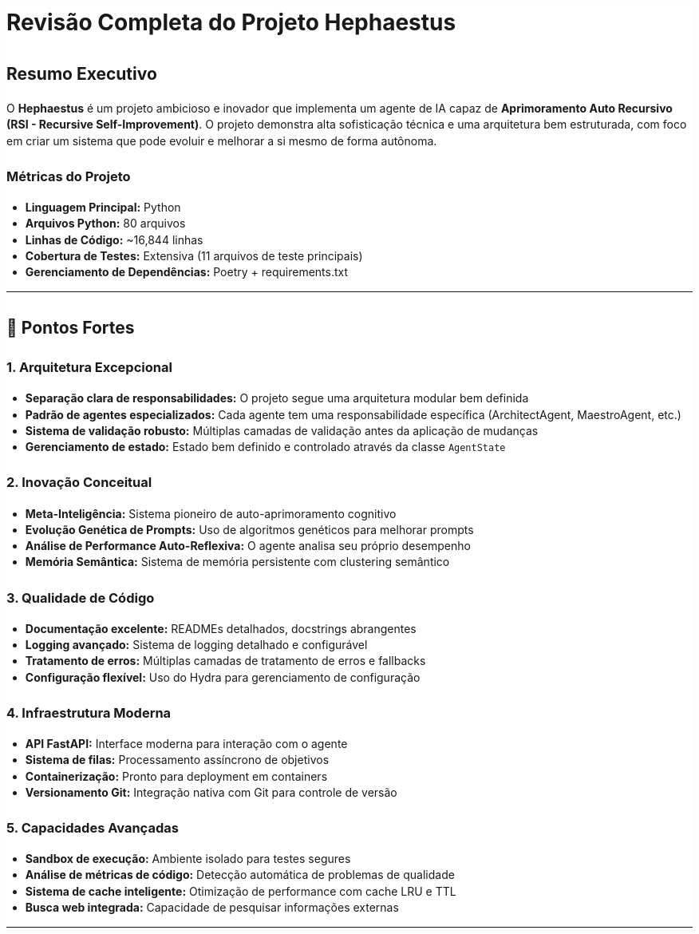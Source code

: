 # Revisão Completa do Projeto Hephaestus

## Resumo Executivo

O **Hephaestus** é um projeto ambicioso e inovador que implementa um agente de IA capaz de **Aprimoramento Auto Recursivo (RSI - Recursive Self-Improvement)**. O projeto demonstra alta sofisticação técnica e uma arquitetura bem estruturada, com foco em criar um sistema que pode evoluir e melhorar a si mesmo de forma autônoma.

### Métricas do Projeto
- **Linguagem Principal:** Python
- **Arquivos Python:** 80 arquivos
- **Linhas de Código:** ~16,844 linhas
- **Cobertura de Testes:** Extensiva (11 arquivos de teste principais)
- **Gerenciamento de Dependências:** Poetry + requirements.txt

---

## 🎯 Pontos Fortes

### 1. **Arquitetura Excepcional**
- **Separação clara de responsabilidades:** O projeto segue uma arquitetura modular bem definida
- **Padrão de agentes especializados:** Cada agente tem uma responsabilidade específica (ArchitectAgent, MaestroAgent, etc.)
- **Sistema de validação robusto:** Múltiplas camadas de validação antes da aplicação de mudanças
- **Gerenciamento de estado:** Estado bem definido e controlado através da classe `AgentState`

### 2. **Inovação Conceitual**
- **Meta-Inteligência:** Sistema pioneiro de auto-aprimoramento cognitivo
- **Evolução Genética de Prompts:** Uso de algoritmos genéticos para melhorar prompts
- **Análise de Performance Auto-Reflexiva:** O agente analisa seu próprio desempenho
- **Memória Semântica:** Sistema de memória persistente com clustering semântico

### 3. **Qualidade de Código**
- **Documentação excelente:** READMEs detalhados, docstrings abrangentes
- **Logging avançado:** Sistema de logging detalhado e configurável
- **Tratamento de erros:** Múltiplas camadas de tratamento de erros e fallbacks
- **Configuração flexível:** Uso do Hydra para gerenciamento de configuração

### 4. **Infraestrutura Moderna**
- **API FastAPI:** Interface moderna para interação com o agente
- **Sistema de filas:** Processamento assíncrono de objetivos
- **Containerização:** Pronto para deployment em containers
- **Versionamento Git:** Integração nativa com Git para controle de versão

### 5. **Capacidades Avançadas**
- **Sandbox de execução:** Ambiente isolado para testes segures
- **Análise de métricas de código:** Detecção automática de problemas de qualidade
- **Sistema de cache inteligente:** Otimização de performance com cache LRU e TTL
- **Busca web integrada:** Capacidade de pesquisar informações externas

---